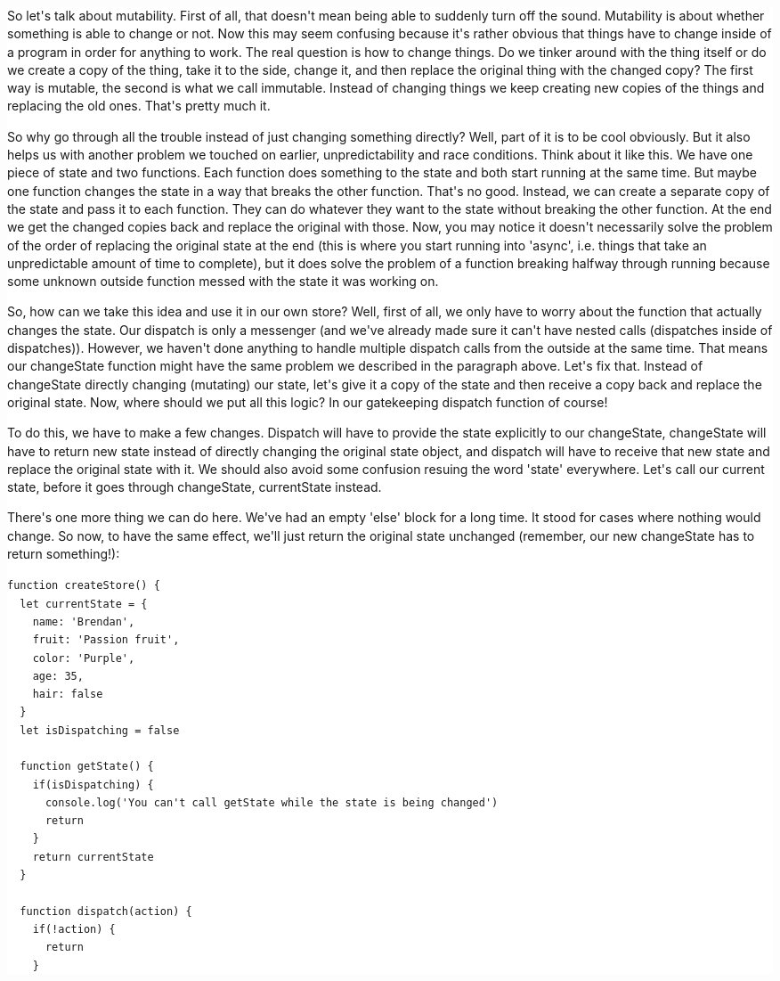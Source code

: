 So let's talk about mutability. First of all, that doesn't mean being able to suddenly turn off the sound. Mutability is about whether something is able to change or not. Now this may seem confusing because it's rather obvious that things have to change inside of a program in order for anything to work. The real question is how to change things. Do we tinker around with the thing itself or do we create a copy of the thing, take it to the side, change it, and then replace the original thing with the changed copy? The first way is mutable, the second is what we call immutable. Instead of changing things we keep creating new copies of the things and replacing the old ones. That's pretty much it.

So why go through all the trouble instead of just changing something directly? Well, part of it is to be cool obviously. But it also helps us with another problem we touched on earlier, unpredictability and race conditions. Think about it like this. We have one piece of state and two functions. Each function does something to the state and both start running at the same time. But maybe one function changes the state in a way that breaks the other function. That's no good. Instead, we can create a separate copy of the state and pass it to each function. They can do whatever they want to the state without breaking the other function. At the end we get the changed copies back and replace the original with those. Now, you may notice it doesn't necessarily solve the problem of the order of replacing the original state at the end (this is where you start running into 'async', i.e. things that take an unpredictable amount of time to complete), but it does solve the problem of a function breaking halfway through running because some unknown outside function messed with the state it was working on.

So, how can we take this idea and use it in our own store? Well, first of all, we only have to worry about the function that actually changes the state. Our dispatch is only a messenger (and we've already made sure it can't have nested calls (dispatches inside of dispatches)). However, we haven't done anything to handle multiple dispatch calls from the outside at the same time. That means our changeState function might have the same problem we described in the paragraph above. Let's fix that. Instead of changeState directly changing (mutating) our state, let's give it a copy of the state and then receive a copy back and replace the original state. Now, where should we put all this logic? In our gatekeeping dispatch function of course!

To do this, we have to make a few changes. Dispatch will have to provide the state explicitly to our changeState, changeState will have to return new state instead of directly changing the original state object, and dispatch will have to receive that new state and replace the original state with it. We should also avoid some confusion resuing the word 'state' everywhere. Let's call our current state, before it goes through changeState, currentState instead.

There's one more thing we can do here. We've had an empty 'else' block for a long time. It stood for cases where nothing would change. So now, to have the same effect, we'll just return the original state unchanged (remember, our new changeState has to return something!):


```
function createStore() {
  let currentState = {
    name: 'Brendan',
    fruit: 'Passion fruit',
    color: 'Purple',
    age: 35,
    hair: false    
  }
  let isDispatching = false

  function getState() {
    if(isDispatching) {
      console.log('You can't call getState while the state is being changed')
      return
    } 
    return currentState 
  }

  function dispatch(action) {
    if(!action) {
      return
    }

```